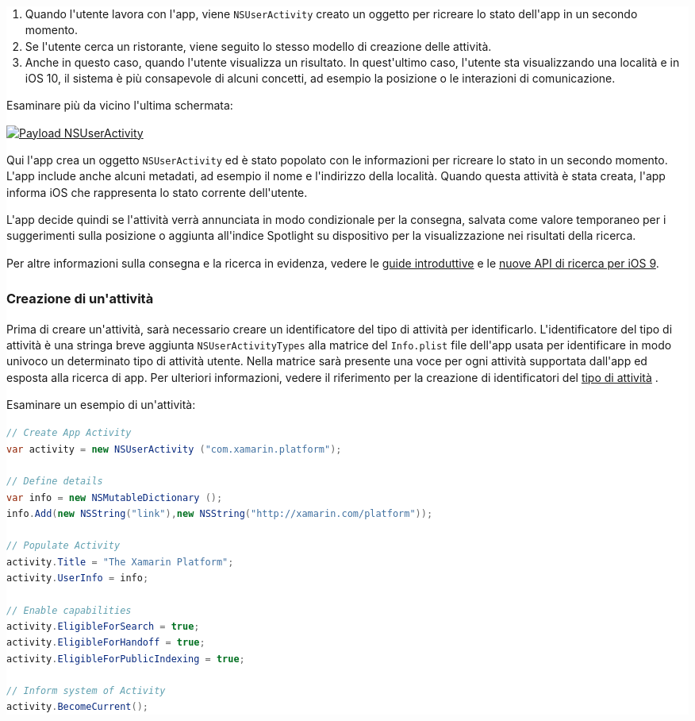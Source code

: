 1. Quando l'utente lavora con l'app, viene `NSUserActivity` creato un oggetto per ricreare lo stato dell'app in un secondo momento.
2. Se l'utente cerca un ristorante, viene seguito lo stesso modello di creazione delle attività.
3. Anche in questo caso, quando l'utente visualizza un risultato. In quest'ultimo caso, l'utente sta visualizzando una località e in iOS 10, il sistema è più consapevole di alcuni concetti, ad esempio la posizione o le interazioni di comunicazione.

Esaminare più da vicino l'ultima schermata:

[![](proactive-suggestions-images/activity03.png "Payload NSUserActivity")](proactive-suggestions-images/activity03.png#lightbox)

Qui l'app crea un oggetto `NSUserActivity` ed è stato popolato con le informazioni per ricreare lo stato in un secondo momento. L'app include anche alcuni metadati, ad esempio il nome e l'indirizzo della località. Quando questa attività è stata creata, l'app informa iOS che rappresenta lo stato corrente dell'utente.

L'app decide quindi se l'attività verrà annunciata in modo condizionale per la consegna, salvata come valore temporaneo per i suggerimenti sulla posizione o aggiunta all'indice Spotlight su dispositivo per la visualizzazione nei risultati della ricerca.

Per altre informazioni sulla consegna e la ricerca in evidenza, vedere le [guide introduttive](~/ios/platform/handoff.md) e le [nuove API di ricerca per iOS 9](~/ios/platform/search/index.md).

### <a name="creating-an-activity"></a>Creazione di un'attività

Prima di creare un'attività, sarà necessario creare un identificatore del tipo di attività per identificarlo. L'identificatore del tipo di attività è una stringa breve aggiunta `NSUserActivityTypes` alla matrice del `Info.plist` file dell'app usata per identificare in modo univoco un determinato tipo di attività utente. Nella matrice sarà presente una voce per ogni attività supportata dall'app ed esposta alla ricerca di app. Per ulteriori informazioni, vedere il riferimento per la creazione di identificatori del [tipo di attività](~/ios/platform/search/nsuseractivity.md) .

Esaminare un esempio di un'attività:

```csharp
// Create App Activity
var activity = new NSUserActivity ("com.xamarin.platform");

// Define details
var info = new NSMutableDictionary ();
info.Add(new NSString("link"),new NSString("http://xamarin.com/platform"));

// Populate Activity
activity.Title = "The Xamarin Platform";
activity.UserInfo = info;

// Enable capabilities
activity.EligibleForSearch = true;
activity.EligibleForHandoff = true;
activity.EligibleForPublicIndexing = true;

// Inform system of Activity
activity.BecomeCurrent();
```

